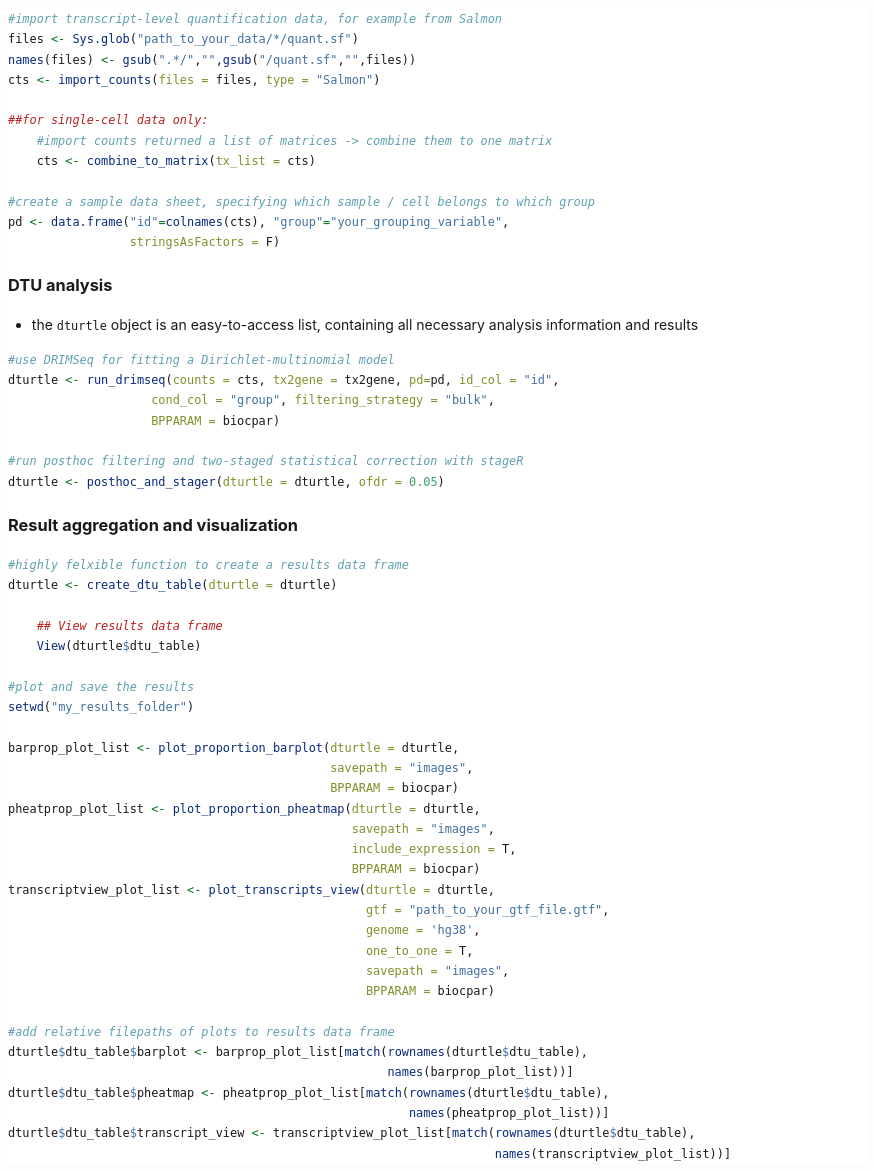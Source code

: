 ``` r
#import transcript-level quantification data, for example from Salmon
files <- Sys.glob("path_to_your_data/*/quant.sf")
names(files) <- gsub(".*/","",gsub("/quant.sf","",files))
cts <- import_counts(files = files, type = "Salmon")

##for single-cell data only:
    #import counts returned a list of matrices -> combine them to one matrix
    cts <- combine_to_matrix(tx_list = cts)

#create a sample data sheet, specifying which sample / cell belongs to which group
pd <- data.frame("id"=colnames(cts), "group"="your_grouping_variable", 
                 stringsAsFactors = F)
```

### DTU analysis

  - the `dturtle` object is an easy-to-access list, containing all
    necessary analysis information and results



``` r
#use DRIMSeq for fitting a Dirichlet-multinomial model
dturtle <- run_drimseq(counts = cts, tx2gene = tx2gene, pd=pd, id_col = "id",
                    cond_col = "group", filtering_strategy = "bulk", 
                    BPPARAM = biocpar)

#run posthoc filtering and two-staged statistical correction with stageR
dturtle <- posthoc_and_stager(dturtle = dturtle, ofdr = 0.05)
```

### Result aggregation and visualization

``` r
#highly felxible function to create a results data frame
dturtle <- create_dtu_table(dturtle = dturtle)

    ## View results data frame
    View(dturtle$dtu_table)

#plot and save the results
setwd("my_results_folder")    

barprop_plot_list <- plot_proportion_barplot(dturtle = dturtle, 
                                             savepath = "images", 
                                             BPPARAM = biocpar)
pheatprop_plot_list <- plot_proportion_pheatmap(dturtle = dturtle, 
                                                savepath = "images", 
                                                include_expression = T, 
                                                BPPARAM = biocpar)
transcriptview_plot_list <- plot_transcripts_view(dturtle = dturtle, 
                                                  gtf = "path_to_your_gtf_file.gtf", 
                                                  genome = 'hg38', 
                                                  one_to_one = T,
                                                  savepath = "images", 
                                                  BPPARAM = biocpar)

#add relative filepaths of plots to results data frame
dturtle$dtu_table$barplot <- barprop_plot_list[match(rownames(dturtle$dtu_table),
                                                     names(barprop_plot_list))]
dturtle$dtu_table$pheatmap <- pheatprop_plot_list[match(rownames(dturtle$dtu_table),
                                                        names(pheatprop_plot_list))]
dturtle$dtu_table$transcript_view <- transcriptview_plot_list[match(rownames(dturtle$dtu_table),
                                                                    names(transcriptview_plot_list))]
```